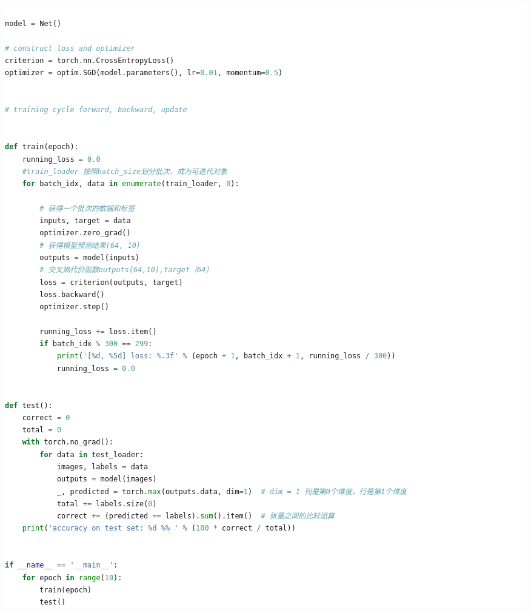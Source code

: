 ```python

model = Net()

# construct loss and optimizer
criterion = torch.nn.CrossEntropyLoss()
optimizer = optim.SGD(model.parameters(), lr=0.01, momentum=0.5)


# training cycle forward, backward, update


def train(epoch):
    running_loss = 0.0
    #train_loader 按照batch_size划分批次，成为可迭代对象
    for batch_idx, data in enumerate(train_loader, 0):
        
        # 获得一个批次的数据和标签
        inputs, target = data
        optimizer.zero_grad()
        # 获得模型预测结果(64, 10)
        outputs = model(inputs)
        # 交叉熵代价函数outputs(64,10),target（64）
        loss = criterion(outputs, target)
        loss.backward()
        optimizer.step()

        running_loss += loss.item()
        if batch_idx % 300 == 299:
            print('[%d, %5d] loss: %.3f' % (epoch + 1, batch_idx + 1, running_loss / 300))
            running_loss = 0.0


def test():
    correct = 0
    total = 0
    with torch.no_grad():
        for data in test_loader:
            images, labels = data
            outputs = model(images)
            _, predicted = torch.max(outputs.data, dim=1)  # dim = 1 列是第0个维度，行是第1个维度
            total += labels.size(0)
            correct += (predicted == labels).sum().item()  # 张量之间的比较运算
    print('accuracy on test set: %d %% ' % (100 * correct / total))


if __name__ == '__main__':
    for epoch in range(10):
        train(epoch)
        test()
```
